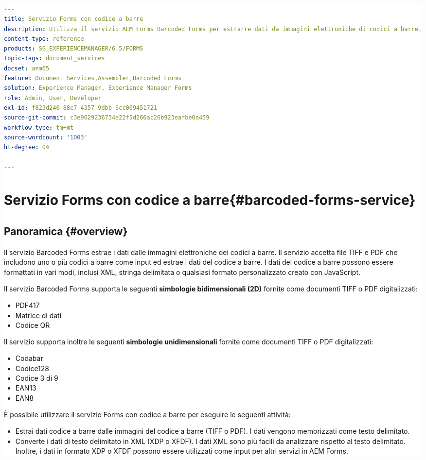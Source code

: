 ```yaml
---
title: Servizio Forms con codice a barre
description: Utilizza il servizio AEM Forms Barcoded Forms per estrarre dati da immagini elettroniche di codici a barre.
content-type: reference
products: SG_EXPERIENCEMANAGER/6.5/FORMS
topic-tags: document_services
docset: aem65
feature: Document Services,Assembler,Barcoded Forms
solution: Experience Manager, Experience Manager Forms
role: Admin, User, Developer
exl-id: f823d240-88c7-4357-9dbb-6cc069451721
source-git-commit: c3e9029236734e22f5d266ac26b923eafbe0a459
workflow-type: tm+mt
source-wordcount: '1003'
ht-degree: 0%

---
```


# Servizio Forms con codice a barre{#barcoded-forms-service}

## Panoramica {#overview}

Il servizio Barcoded Forms estrae i dati dalle immagini elettroniche dei codici a barre. Il servizio accetta file TIFF e PDF che includono uno o più codici a barre come input ed estrae i dati del codice a barre. I dati del codice a barre possono essere formattati in vari modi, inclusi XML, stringa delimitata o qualsiasi formato personalizzato creato con JavaScript.

Il servizio Barcoded Forms supporta le seguenti **simbologie bidimensionali (2D)** fornite come documenti TIFF o PDF digitalizzati:

* PDF417
* Matrice di dati
* Codice QR

Il servizio supporta inoltre le seguenti **simbologie unidimensionali** fornite come documenti TIFF o PDF digitalizzati:

* Codabar
* Codice128
* Codice 3 di 9
* EAN13
* EAN8

È possibile utilizzare il servizio Forms con codice a barre per eseguire le seguenti attività:

* Estrai dati codice a barre dalle immagini del codice a barre (TIFF o PDF). I dati vengono memorizzati come testo delimitato.
* Converte i dati di testo delimitato in XML (XDP o XFDF). I dati XML sono più facili da analizzare rispetto al testo delimitato. Inoltre, i dati in formato XDP o XFDF possono essere utilizzati come input per altri servizi in AEM Forms.
